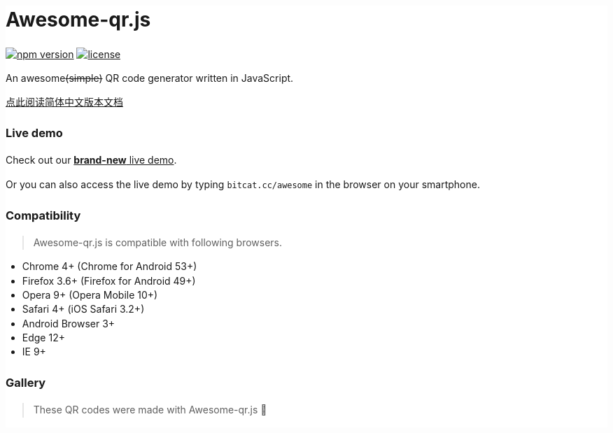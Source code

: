 # Awesome-qr.js

[![npm version](https://badge.fury.io/js/awesome-qr.svg)](https://badge.fury.io/js/awesome-qr)
[![license](https://img.shields.io/github/license/SumiMakito/Awesome-qr.js.svg)](https://www.apache.org/licenses/LICENSE-2.0)

An awesome<del>(simple)</del> QR code generator written in JavaScript.

[点此阅读简体中文版本文档](README-zh_CN.md)

### Live demo

Check out our [**brand-new** live demo](https://www.bitcat.cc/webapp/awesome-qr/index.html).

Or you can also access the live demo by typing `bitcat.cc/awesome` in the browser on your smartphone.

### Compatibility

> Awesome-qr.js is compatible with following browsers.

- Chrome 4+ (Chrome for Android 53+)
- Firefox 3.6+ (Firefox for Android 49+)
- Opera 9+ (Opera Mobile 10+)
- Safari 4+ (iOS Safari 3.2+)
- Android Browser 3+
- Edge 12+
- IE 9+

### Gallery

> These QR codes were made with Awesome-qr.js 🤗

<table>
	<tr>